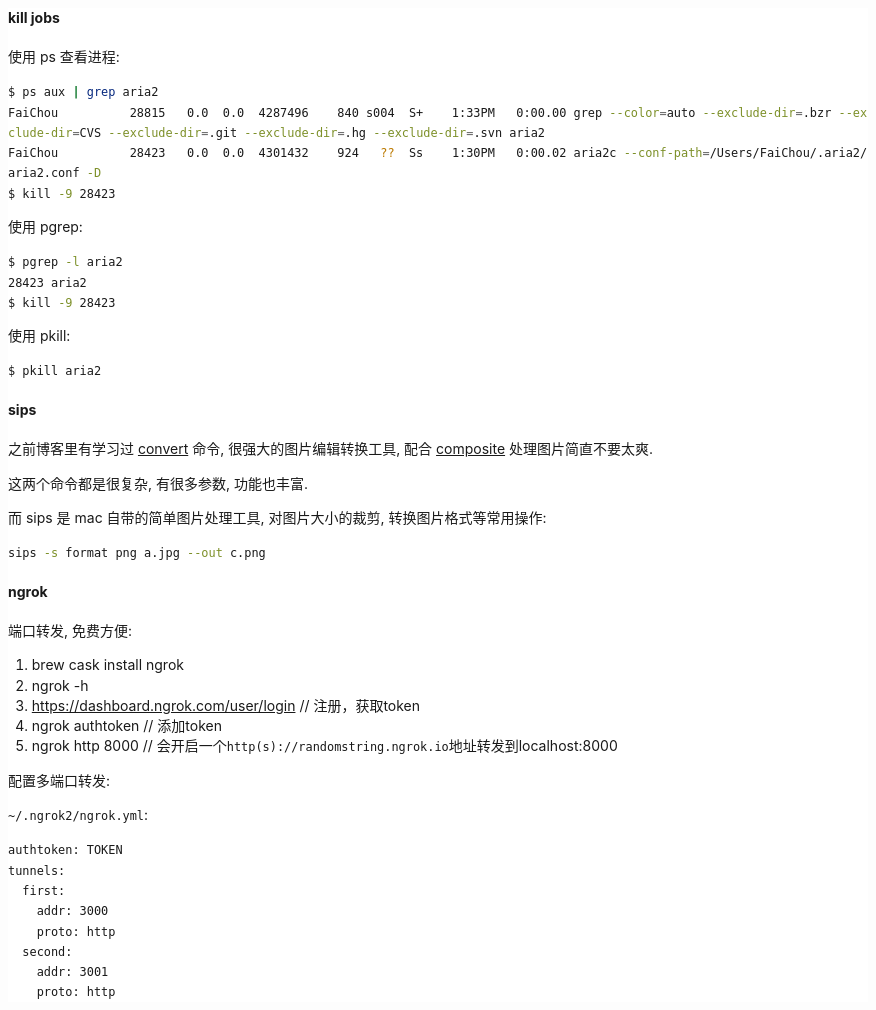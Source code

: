 #### kill jobs

使用 ps 查看进程:

```bash
$ ps aux | grep aria2
FaiChou          28815   0.0  0.0  4287496    840 s004  S+    1:33PM   0:00.00 grep --color=auto --exclude-dir=.bzr --exclude-dir=CVS --exclude-dir=.git --exclude-dir=.hg --exclude-dir=.svn aria2
FaiChou          28423   0.0  0.0  4301432    924   ??  Ss    1:30PM   0:00.02 aria2c --conf-path=/Users/FaiChou/.aria2/aria2.conf -D
$ kill -9 28423
```

使用 pgrep:

```bash
$ pgrep -l aria2
28423 aria2
$ kill -9 28423
```

使用 pkill:

```bash
$ pkill aria2
```



#### sips

之前博客里有学习过 [convert](https://www.imagemagick.org/script/convert.php) 命令, 很强大的图片编辑转换工具, 配合 [composite](https://www.imagemagick.org/script/composite.php) 处理图片简直不要太爽.

这两个命令都是很复杂, 有很多参数, 功能也丰富.

而 sips 是 mac 自带的简单图片处理工具, 对图片大小的裁剪, 转换图片格式等常用操作:

```bash
sips -s format png a.jpg --out c.png
```

#### ngrok

端口转发, 免费方便:

1. brew cask install ngrok
2. ngrok -h
3. https://dashboard.ngrok.com/user/login // 注册，获取token
4. ngrok authtoken <token> // 添加token
5. ngrok http 8000 // 会开启一个`http(s)://randomstring.ngrok.io`地址转发到localhost:8000

配置多端口转发:

`~/.ngrok2/ngrok.yml`:

```
authtoken: TOKEN
tunnels:
  first:
    addr: 3000
    proto: http
  second:
    addr: 3001
    proto: http
```

